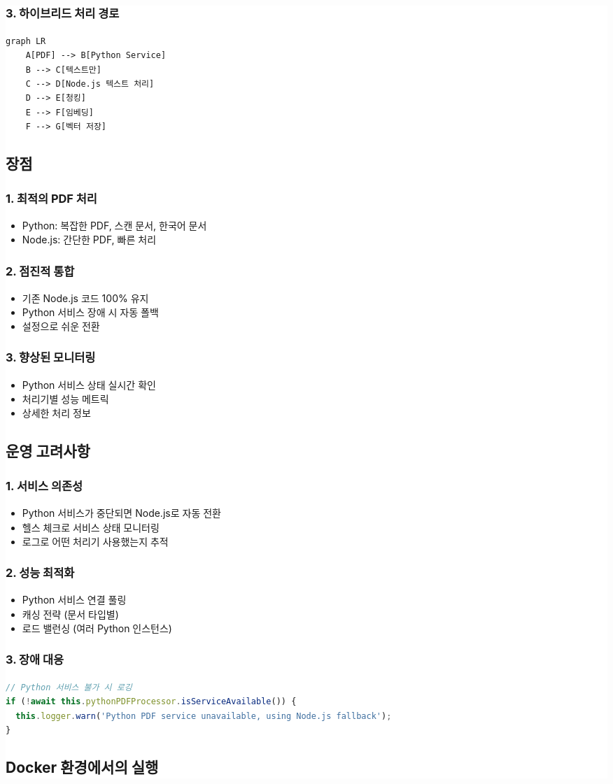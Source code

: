 ### 3. 하이브리드 처리 경로
```mermaid
graph LR
    A[PDF] --> B[Python Service]
    B --> C[텍스트만]
    C --> D[Node.js 텍스트 처리]
    D --> E[청킹]
    E --> F[임베딩]
    F --> G[벡터 저장]
```

## 장점

### 1. 최적의 PDF 처리
- Python: 복잡한 PDF, 스캔 문서, 한국어 문서
- Node.js: 간단한 PDF, 빠른 처리

### 2. 점진적 통합
- 기존 Node.js 코드 100% 유지
- Python 서비스 장애 시 자동 폴백
- 설정으로 쉬운 전환

### 3. 향상된 모니터링
- Python 서비스 상태 실시간 확인
- 처리기별 성능 메트릭
- 상세한 처리 정보

## 운영 고려사항

### 1. 서비스 의존성
- Python 서비스가 중단되면 Node.js로 자동 전환
- 헬스 체크로 서비스 상태 모니터링
- 로그로 어떤 처리기 사용했는지 추적

### 2. 성능 최적화
- Python 서비스 연결 풀링
- 캐싱 전략 (문서 타입별)
- 로드 밸런싱 (여러 Python 인스턴스)

### 3. 장애 대응
```javascript
// Python 서비스 불가 시 로깅
if (!await this.pythonPDFProcessor.isServiceAvailable()) {
  this.logger.warn('Python PDF service unavailable, using Node.js fallback');
}
```

## Docker 환경에서의 실행
